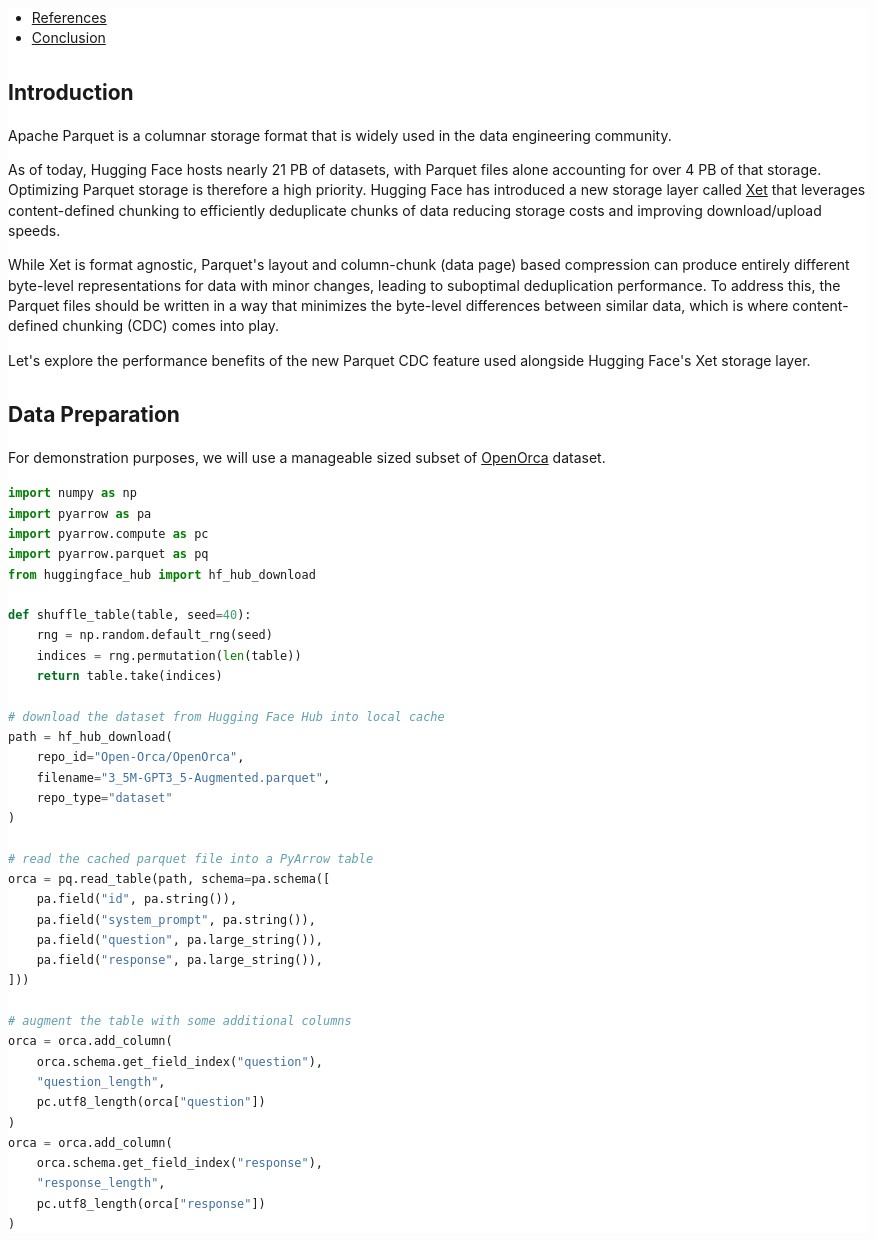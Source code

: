 - [References](https://huggingface.co/blog/#references)
- [Conclusion](https://huggingface.co/blog/#conclusion)

## Introduction

Apache Parquet is a columnar storage format that is widely used in the data engineering community.

As of today, Hugging Face hosts nearly 21 PB of datasets, with Parquet files alone accounting for over 4 PB of that storage. Optimizing Parquet storage is therefore a high priority. Hugging Face has introduced a new storage layer called [Xet](https://huggingface.co/blog/xet-on-the-hub) that leverages content-defined chunking to efficiently deduplicate chunks of data reducing storage costs and improving download/upload speeds.

While Xet is format agnostic, Parquet's layout and column-chunk (data page) based compression can produce entirely different byte-level representations for data with minor changes, leading to suboptimal deduplication performance. To address this, the Parquet files should be written in a way that minimizes the byte-level differences between similar data, which is where content-defined chunking (CDC) comes into play.

Let's explore the performance benefits of the new Parquet CDC feature used alongside Hugging Face's Xet storage layer.

## Data Preparation

For demonstration purposes, we will use a manageable sized subset of [OpenOrca](https://huggingface.co/datasets/Open-Orca/OpenOrca) dataset.

```python
import numpy as np
import pyarrow as pa
import pyarrow.compute as pc
import pyarrow.parquet as pq
from huggingface_hub import hf_hub_download

def shuffle_table(table, seed=40):
    rng = np.random.default_rng(seed)
    indices = rng.permutation(len(table))
    return table.take(indices)

# download the dataset from Hugging Face Hub into local cache
path = hf_hub_download(
    repo_id="Open-Orca/OpenOrca", 
    filename="3_5M-GPT3_5-Augmented.parquet", 
    repo_type="dataset"
)

# read the cached parquet file into a PyArrow table 
orca = pq.read_table(path, schema=pa.schema([
    pa.field("id", pa.string()),
    pa.field("system_prompt", pa.string()),
    pa.field("question", pa.large_string()),
    pa.field("response", pa.large_string()),
]))

# augment the table with some additional columns
orca = orca.add_column(
    orca.schema.get_field_index("question"),
    "question_length",
    pc.utf8_length(orca["question"])
)
orca = orca.add_column(
    orca.schema.get_field_index("response"),
    "response_length",
    pc.utf8_length(orca["response"])
)
```